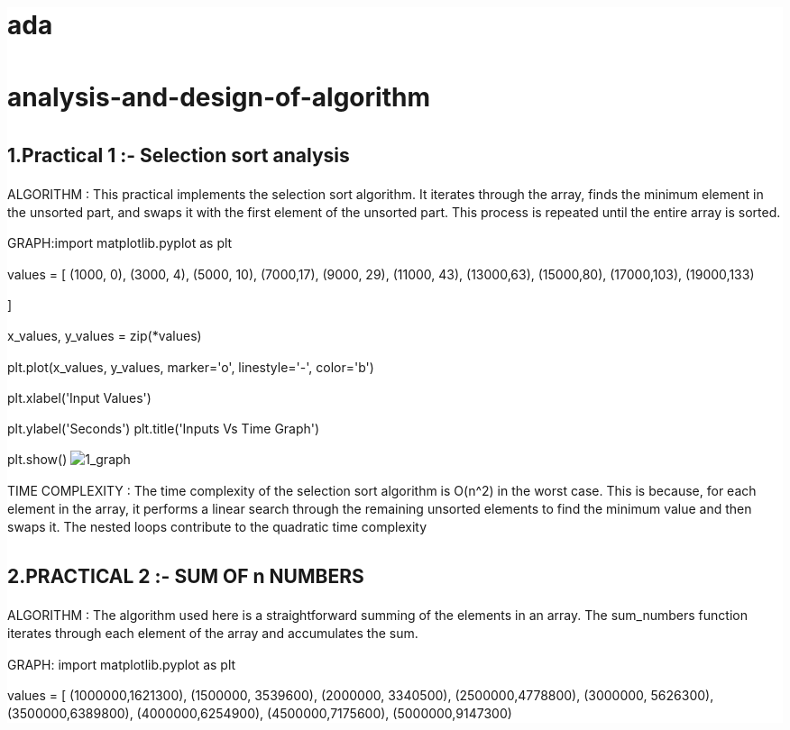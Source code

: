 # ada
# analysis-and-design-of-algorithm

##  1.Practical 1 :- Selection sort analysis
ALGORITHM :  This practical  implements the selection sort algorithm. It iterates through the array, finds the minimum element in the unsorted part, and swaps it with the first element of the unsorted part. This process is repeated until the entire array is sorted.

GRAPH:import matplotlib.pyplot as plt

values = [
    (1000, 0),
    (3000, 4),
    (5000, 10),
    (7000,17),
    (9000, 29),
    (11000, 43),
    (13000,63),
    (15000,80),
    (17000,103),
    (19000,133)

]

x_values, y_values = zip(*values)

plt.plot(x_values, y_values, marker='o', linestyle='-', color='b')

plt.xlabel('Input Values')

plt.ylabel('Seconds')
plt.title('Inputs Vs Time Graph')

plt.show()
![1_graph](https://github.com/arin2107/analysis-and-design-of-algorithm/assets/121510816/078ae408-14ea-4fa0-8d0e-afd25de553ca)

TIME COMPLEXITY : The time complexity of the selection sort algorithm is O(n^2) in the worst case. This is because, for each element in the array, it performs a linear search through the remaining unsorted elements to find the minimum value and then swaps it. The nested loops contribute to the quadratic time complexity


## 2.PRACTICAL 2 :- SUM OF n NUMBERS

ALGORITHM : The algorithm used here is a straightforward summing of the elements in an array. The sum_numbers function iterates through each element of the array and accumulates the sum.

GRAPH:
import matplotlib.pyplot as plt

values = [
    (1000000,1621300),
    (1500000, 3539600),
    (2000000, 3340500),
    (2500000,4778800),
    (3000000, 5626300),
    (3500000,6389800),
    (4000000,6254900),
    (4500000,7175600),
    (5000000,9147300)
